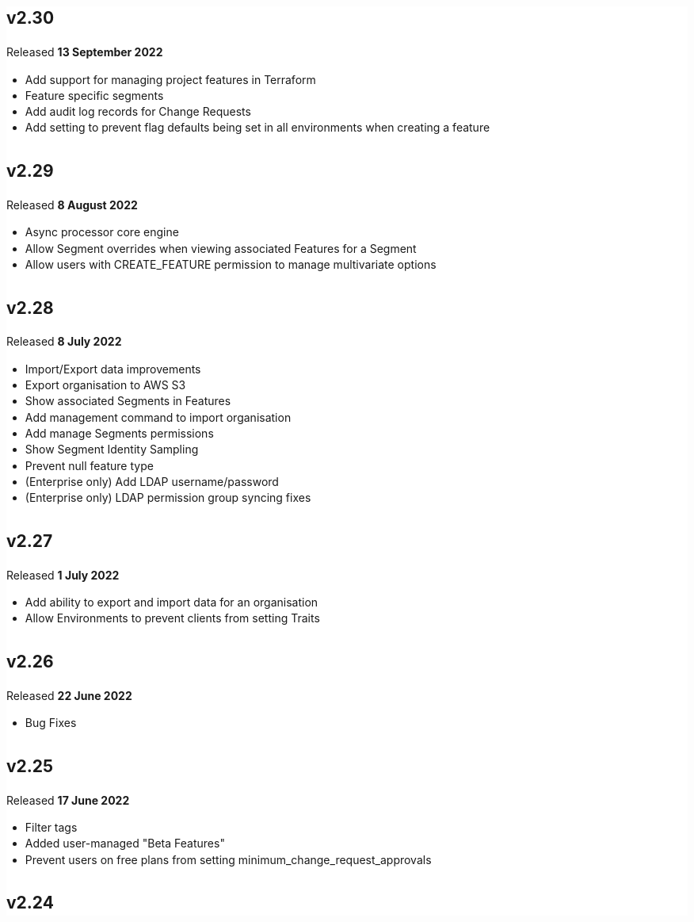 ## v2.30

Released **13 September 2022**

- Add support for managing project features in Terraform
- Feature specific segments
- Add audit log records for Change Requests
- Add setting to prevent flag defaults being set in all environments when creating a feature

## v2.29

Released **8 August 2022**

- Async processor core engine
- Allow Segment overrides when viewing associated Features for a Segment
- Allow users with CREATE_FEATURE permission to manage multivariate options

## v2.28

Released **8 July 2022**

- Import/Export data improvements
- Export organisation to AWS S3
- Show associated Segments in Features
- Add management command to import organisation
- Add manage Segments permissions
- Show Segment Identity Sampling
- Prevent null feature type
- (Enterprise only) Add LDAP username/password
- (Enterprise only) LDAP permission group syncing fixes

## v2.27

Released **1 July 2022**

- Add ability to export and import data for an organisation
- Allow Environments to prevent clients from setting Traits

## v2.26

Released **22 June 2022**

- Bug Fixes

## v2.25

Released **17 June 2022**

- Filter tags
- Added user-managed "Beta Features"
- Prevent users on free plans from setting minimum_change_request_approvals

## v2.24
